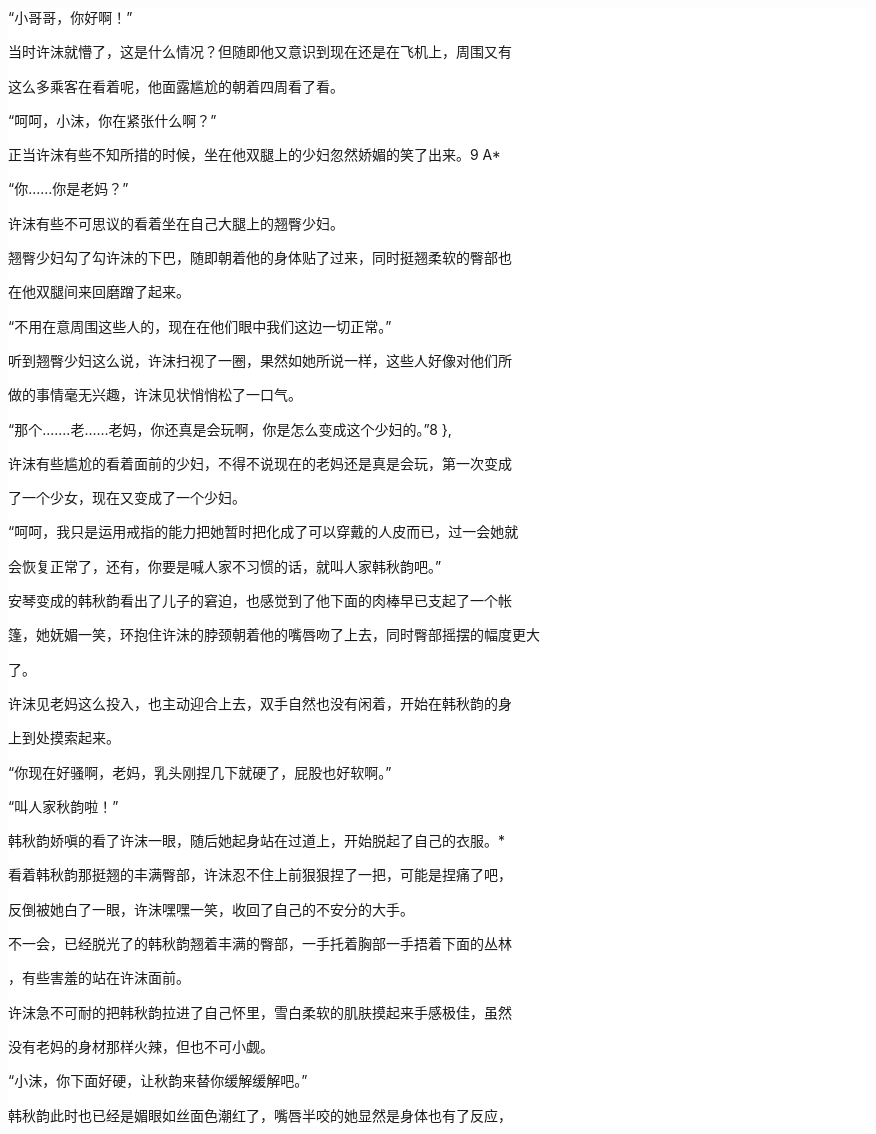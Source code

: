 “小哥哥，你好啊！”

当时许沫就懵了，这是什么情况？但随即他又意识到现在还是在飞机上，周围又有

这么多乘客在看着呢，他面露尴尬的朝着四周看了看。

“呵呵，小沫，你在紧张什么啊？”

正当许沫有些不知所措的时候，坐在他双腿上的少妇忽然娇媚的笑了出来。9 A*

“你......你是老妈？”

许沫有些不可思议的看着坐在自己大腿上的翘臀少妇。

翘臀少妇勾了勾许沫的下巴，随即朝着他的身体贴了过来，同时挺翘柔软的臀部也

在他双腿间来回磨蹭了起来。

“不用在意周围这些人的，现在在他们眼中我们这边一切正常。”

听到翘臀少妇这么说，许沫扫视了一圈，果然如她所说一样，这些人好像对他们所

做的事情毫无兴趣，许沫见状悄悄松了一口气。

“那个.......老......老妈，你还真是会玩啊，你是怎么变成这个少妇的。”8 },

许沫有些尴尬的看着面前的少妇，不得不说现在的老妈还是真是会玩，第一次变成

了一个少女，现在又变成了一个少妇。

“呵呵，我只是运用戒指的能力把她暂时把化成了可以穿戴的人皮而已，过一会她就

会恢复正常了，还有，你要是喊人家不习惯的话，就叫人家韩秋韵吧。”

安琴变成的韩秋韵看出了儿子的窘迫，也感觉到了他下面的肉棒早已支起了一个帐

篷，她妩媚一笑，环抱住许沫的脖颈朝着他的嘴唇吻了上去，同时臀部摇摆的幅度更大

了。

许沫见老妈这么投入，也主动迎合上去，双手自然也没有闲着，开始在韩秋韵的身

上到处摸索起来。

“你现在好骚啊，老妈，乳头刚捏几下就硬了，屁股也好软啊。”

“叫人家秋韵啦！”

韩秋韵娇嗔的看了许沫一眼，随后她起身站在过道上，开始脱起了自己的衣服。*

看着韩秋韵那挺翘的丰满臀部，许沫忍不住上前狠狠捏了一把，可能是捏痛了吧，

反倒被她白了一眼，许沫嘿嘿一笑，收回了自己的不安分的大手。

不一会，已经脱光了的韩秋韵翘着丰满的臀部，一手托着胸部一手捂着下面的丛林

，有些害羞的站在许沫面前。

许沫急不可耐的把韩秋韵拉进了自己怀里，雪白柔软的肌肤摸起来手感极佳，虽然

没有老妈的身材那样火辣，但也不可小觑。

“小沫，你下面好硬，让秋韵来替你缓解缓解吧。”

韩秋韵此时也已经是媚眼如丝面色潮红了，嘴唇半咬的她显然是身体也有了反应，
